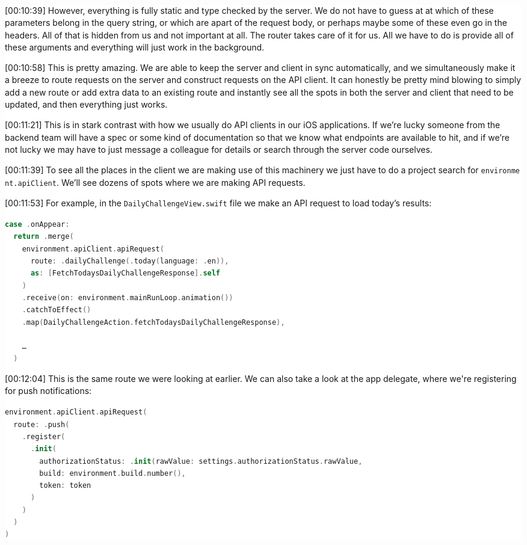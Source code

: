 [00:10:39] However, everything is fully static and type checked by the server. We do not have to guess at at which of these parameters belong in the query string, or which are apart of the request body, or perhaps maybe some of these even go in the headers. All of that is hidden from us and not important at all. The router takes care of it for us. All we have to do is provide all of these arguments and everything will just work in the background.

[00:10:58] This is pretty amazing. We are able to keep the server and client in sync automatically, and we simultaneously make it a breeze to route requests on the server and construct requests on the API client. It can honestly be pretty mind blowing to simply add a new route or add extra data to an existing route and instantly see all the spots in both the server and client that need to be updated, and then everything just works.

[00:11:21] This is in stark contrast with how we usually do API clients in our iOS applications. If we’re lucky someone from the backend team will have a spec or some kind of documentation so that we know what endpoints are available to hit, and if we’re not lucky we may have to just message a colleague for details or search through the server code ourselves.

[00:11:39] To see all the places in the client we are making use of this machinery we just have to do a project search for `environment.apiClient`. We’ll see dozens of spots where we are making API requests.

[00:11:53] For example, in the `DailyChallengeView.swift` file we make an API request to load today’s results:

```swift
case .onAppear:
  return .merge(
    environment.apiClient.apiRequest(
      route: .dailyChallenge(.today(language: .en)),
      as: [FetchTodaysDailyChallengeResponse].self
    )
    .receive(on: environment.mainRunLoop.animation())
    .catchToEffect()
    .map(DailyChallengeAction.fetchTodaysDailyChallengeResponse),

    …
  )
```

[00:12:04] This is the same route we were looking at earlier. We can also take a look at the app delegate, where we're registering for push notifications:

```swift
environment.apiClient.apiRequest(
  route: .push(
    .register(
      .init(
        authorizationStatus: .init(rawValue: settings.authorizationStatus.rawValue,
        build: environment.build.number(),
        token: token
      )
    )
  )
)
```
